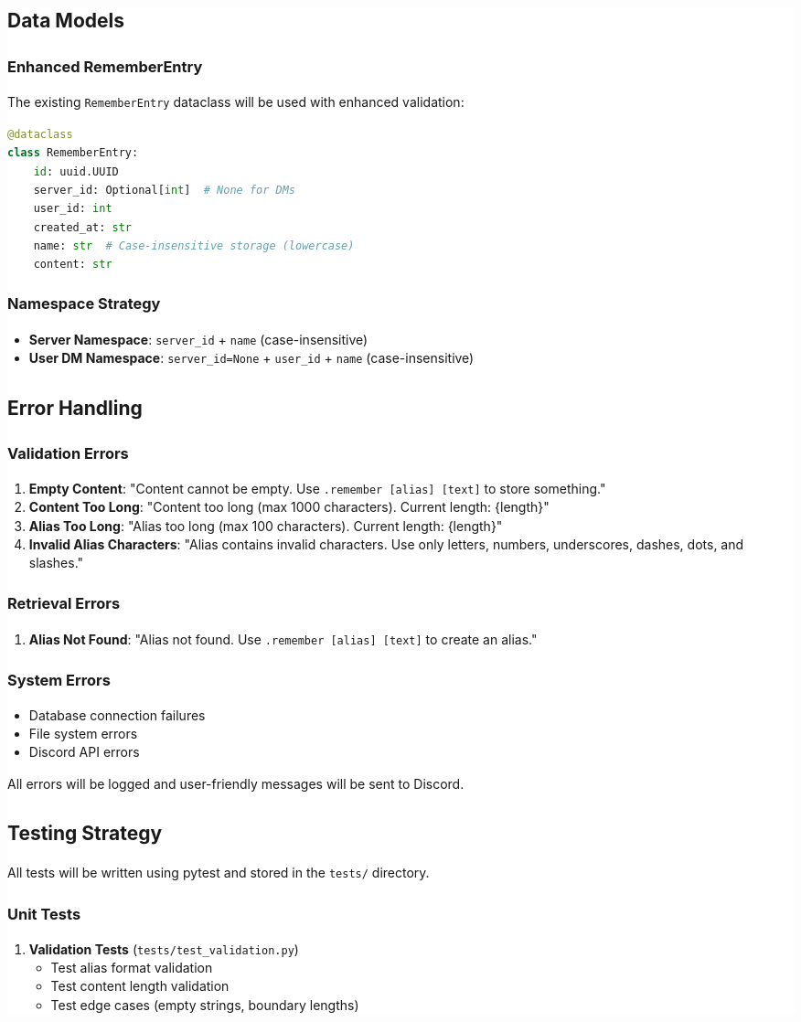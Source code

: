 ## Data Models

### Enhanced RememberEntry

The existing `RememberEntry` dataclass will be used with enhanced validation:

```python
@dataclass
class RememberEntry:
    id: uuid.UUID
    server_id: Optional[int]  # None for DMs
    user_id: int
    created_at: str
    name: str  # Case-insensitive storage (lowercase)
    content: str
```

### Namespace Strategy

- **Server Namespace**: `server_id` + `name` (case-insensitive)
- **User DM Namespace**: `server_id=None` + `user_id` + `name` (case-insensitive)

## Error Handling

### Validation Errors

1. **Empty Content**: "Content cannot be empty. Use `.remember [alias] [text]` to store something."
2. **Content Too Long**: "Content too long (max 1000 characters). Current length: {length}"
3. **Alias Too Long**: "Alias too long (max 100 characters). Current length: {length}"
4. **Invalid Alias Characters**: "Alias contains invalid characters. Use only letters, numbers, underscores, dashes, dots, and slashes."

### Retrieval Errors

1. **Alias Not Found**: "Alias not found. Use `.remember [alias] [text]` to create an alias."

### System Errors

- Database connection failures
- File system errors
- Discord API errors

All errors will be logged and user-friendly messages will be sent to Discord.

## Testing Strategy

All tests will be written using pytest and stored in the `tests/` directory.

### Unit Tests

1. **Validation Tests** (`tests/test_validation.py`)
   - Test alias format validation
   - Test content length validation
   - Test edge cases (empty strings, boundary lengths)
